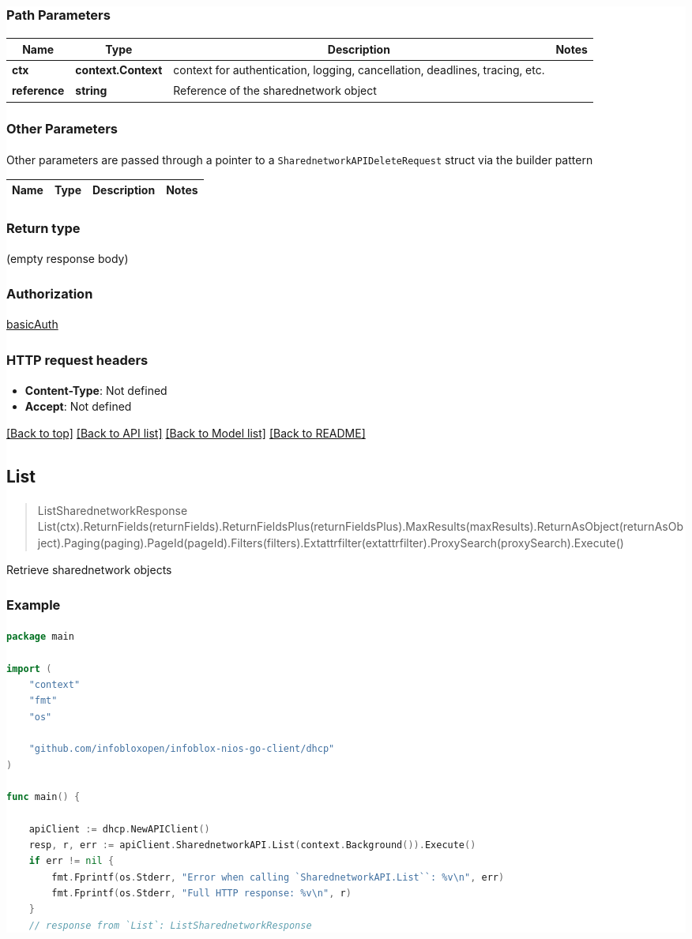 ### Path Parameters


Name | Type | Description  | Notes
------------- | ------------- | ------------- | -------------
**ctx** | **context.Context** | context for authentication, logging, cancellation, deadlines, tracing, etc.
**reference** | **string** | Reference of the sharednetwork object | 

### Other Parameters

Other parameters are passed through a pointer to a `SharednetworkAPIDeleteRequest` struct via the builder pattern


Name | Type | Description  | Notes
------------- | ------------- | ------------- | -------------

### Return type

 (empty response body)

### Authorization

[basicAuth](../README.md#basicAuth)

### HTTP request headers

- **Content-Type**: Not defined
- **Accept**: Not defined

[[Back to top]](#) [[Back to API list]](../README.md#documentation-for-api-endpoints)
[[Back to Model list]](../README.md#documentation-for-models)
[[Back to README]](../README.md)


## List

> ListSharednetworkResponse List(ctx).ReturnFields(returnFields).ReturnFieldsPlus(returnFieldsPlus).MaxResults(maxResults).ReturnAsObject(returnAsObject).Paging(paging).PageId(pageId).Filters(filters).Extattrfilter(extattrfilter).ProxySearch(proxySearch).Execute()

Retrieve sharednetwork objects



### Example

```go
package main

import (
	"context"
	"fmt"
	"os"

	"github.com/infobloxopen/infoblox-nios-go-client/dhcp"
)

func main() {

	apiClient := dhcp.NewAPIClient()
	resp, r, err := apiClient.SharednetworkAPI.List(context.Background()).Execute()
	if err != nil {
		fmt.Fprintf(os.Stderr, "Error when calling `SharednetworkAPI.List``: %v\n", err)
		fmt.Fprintf(os.Stderr, "Full HTTP response: %v\n", r)
	}
	// response from `List`: ListSharednetworkResponse
```